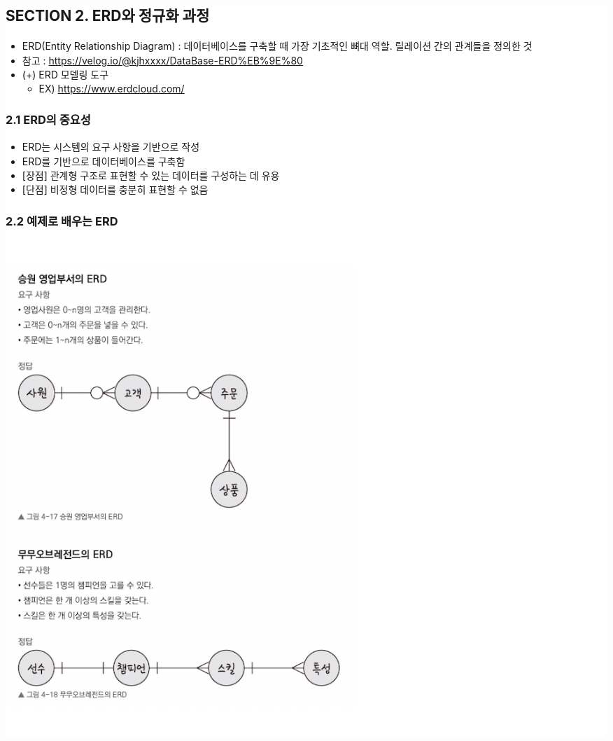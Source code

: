 ## SECTION 2. ERD와 정규화 과정

- ERD(Entity Relationship Diagram) : 데이터베이스를 구축할 때 가장 기초적인 뼈대 역할. 릴레이션 간의 관계들을 정의한 것
- 참고 : https://velog.io/@kjhxxxx/DataBase-ERD%EB%9E%80
- (+) ERD 모델링 도구
  - EX) https://www.erdcloud.com/

### 2.1 ERD의 중요성

- ERD는 시스템의 요구 사항을 기반으로 작성
- ERD를 기반으로 데이터베이스를 구축함
- [장점] 관계형 구조로 표현할 수 있는 데이터를 구성하는 데 유용
- [단점] 비정형 데이터를 충분히 표현할 수 없음

### 2.2 예제로 배우는 ERD

<img src="./img/ERD_examples.png" alt="EthernetFrame" width="500" height="700">
